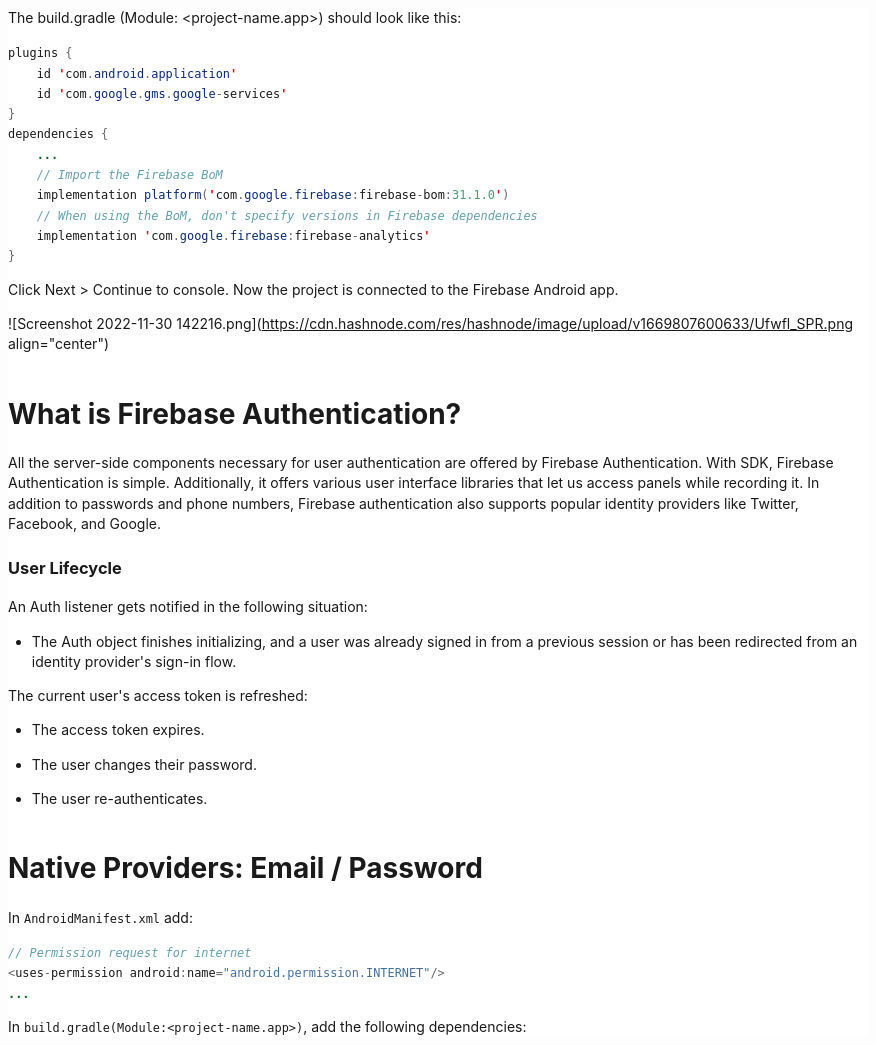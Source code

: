 The build.gradle (Module: &lt;project-name.app&gt;) should look like this:

```java
plugins {
    id 'com.android.application'
    id 'com.google.gms.google-services'
}
dependencies {
    ...
    // Import the Firebase BoM
    implementation platform('com.google.firebase:firebase-bom:31.1.0')
    // When using the BoM, don't specify versions in Firebase dependencies
    implementation 'com.google.firebase:firebase-analytics'
}
```

Click Next &gt; Continue to console. Now the project is connected to the Firebase Android app.

![Screenshot 2022-11-30 142216.png](https://cdn.hashnode.com/res/hashnode/image/upload/v1669807600633/Ufwfl_SPR.png align="center")

# What is Firebase Authentication?

All the server-side components necessary for user authentication are offered by Firebase Authentication. With SDK, Firebase Authentication is simple. Additionally, it offers various user interface libraries that let us access panels while recording it. In addition to passwords and phone numbers, Firebase authentication also supports popular identity providers like Twitter, Facebook, and Google.

### User Lifecycle

An Auth listener gets notified in the following situation:

*   The Auth object finishes initializing, and a user was already signed in from a previous session or has been redirected from an identity provider's sign-in flow.
    

The current user's access token is refreshed:

*   The access token expires.
    
*   The user changes their password.
    
*   The user re-authenticates.
    

# Native Providers: Email / Password

In `AndroidManifest.xml` add:

```java
// Permission request for internet
<uses-permission android:name="android.permission.INTERNET"/>
...
```

In `build.gradle(Module:<project-name.app>)`, add the following dependencies:
